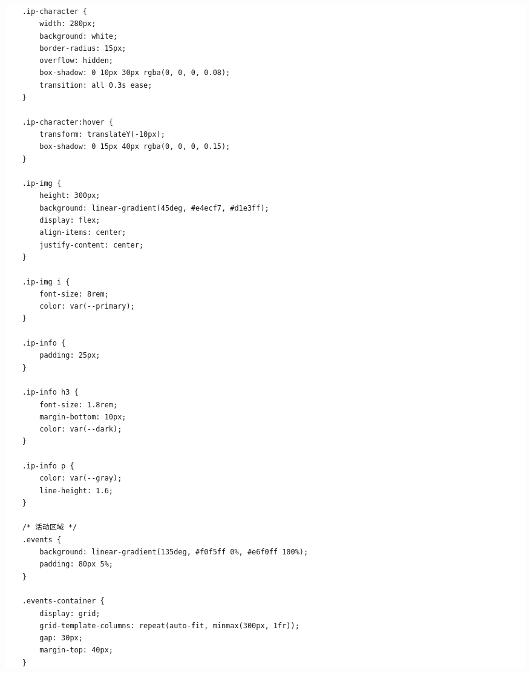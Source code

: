         .ip-character {
            width: 280px;
            background: white;
            border-radius: 15px;
            overflow: hidden;
            box-shadow: 0 10px 30px rgba(0, 0, 0, 0.08);
            transition: all 0.3s ease;
        }
        
        .ip-character:hover {
            transform: translateY(-10px);
            box-shadow: 0 15px 40px rgba(0, 0, 0, 0.15);
        }
        
        .ip-img {
            height: 300px;
            background: linear-gradient(45deg, #e4ecf7, #d1e3ff);
            display: flex;
            align-items: center;
            justify-content: center;
        }
        
        .ip-img i {
            font-size: 8rem;
            color: var(--primary);
        }
        
        .ip-info {
            padding: 25px;
        }
        
        .ip-info h3 {
            font-size: 1.8rem;
            margin-bottom: 10px;
            color: var(--dark);
        }
        
        .ip-info p {
            color: var(--gray);
            line-height: 1.6;
        }
        
        /* 活动区域 */
        .events {
            background: linear-gradient(135deg, #f0f5ff 0%, #e6f0ff 100%);
            padding: 80px 5%;
        }
        
        .events-container {
            display: grid;
            grid-template-columns: repeat(auto-fit, minmax(300px, 1fr));
            gap: 30px;
            margin-top: 40px;
        }
        